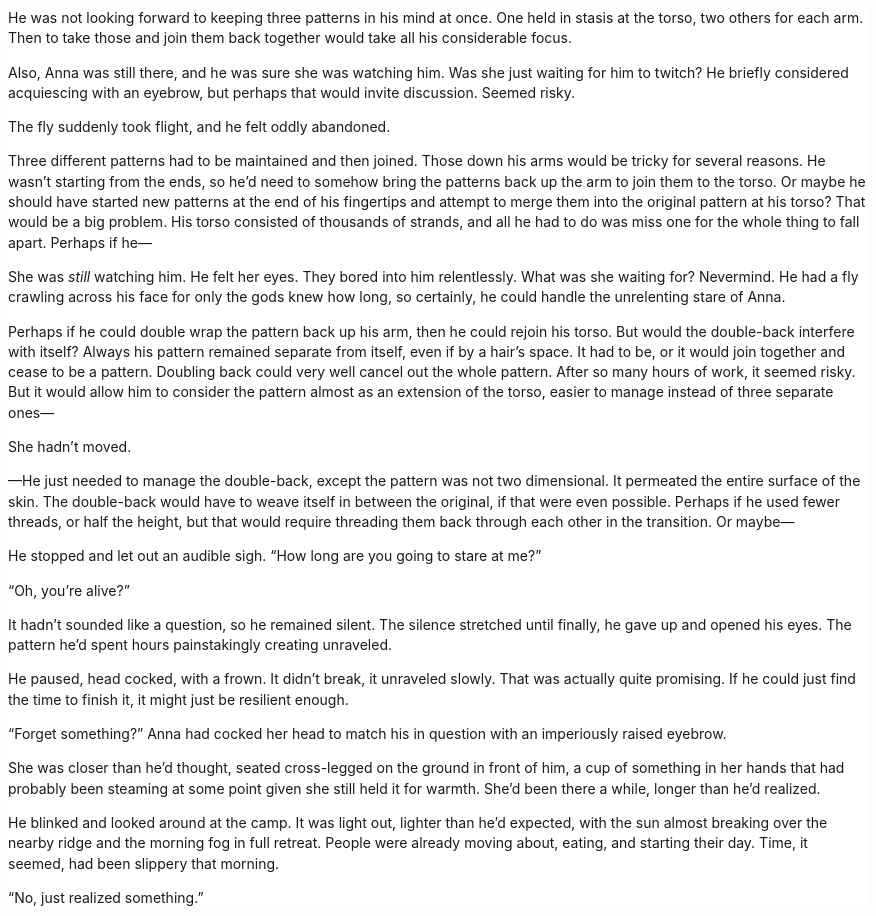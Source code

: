 He was not looking forward to keeping three patterns in his mind at once. One held in stasis at the torso, two others for each arm. Then to take those and join them back together would take all his considerable focus.

Also, Anna was still there, and he was sure she was watching him. Was she just waiting for him to twitch? He briefly considered acquiescing with an eyebrow, but perhaps that would invite discussion. Seemed risky.

The fly suddenly took flight, and he felt oddly abandoned.

Three different patterns had to be maintained and then joined. Those down his arms would be tricky for several reasons. He wasn’t starting from the ends, so he’d need to somehow bring the patterns back up the arm to join them to the torso. Or maybe he should have started new patterns at the end of his fingertips and attempt to merge them into the original pattern at his torso? That would be a big problem. His torso consisted of thousands of strands, and all he had to do was miss one for the whole thing to fall apart. Perhaps if he—

She was _still_ watching him. He felt her eyes. They bored into him relentlessly. What was she waiting for? Nevermind. He had a fly crawling across his face for only the gods knew how long, so certainly, he could handle the unrelenting stare of Anna.

Perhaps if he could double wrap the pattern back up his arm, then he could rejoin his torso. But would the double-back interfere with itself? Always his pattern remained separate from itself, even if by a hair’s space. It had to be, or it would join together and cease to be a pattern. Doubling back could very well cancel out the whole pattern. After so many hours of work, it seemed risky. But it would allow him to consider the pattern almost as an extension of the torso, easier to manage instead of three separate ones—

She hadn’t moved.

—He just needed to manage the double-back, except the pattern was not two dimensional. It permeated the entire surface of the skin. The double-back would have to weave itself in between the original, if that were even possible. Perhaps if he used fewer threads, or half the height, but that would require threading them back through each other in the transition. Or maybe—

He stopped and let out an audible sigh. “How long are you going to stare at me?”

“Oh, you’re alive?”

It hadn’t sounded like a question, so he remained silent. The silence stretched until finally, he gave up and opened his eyes. The pattern he’d spent hours painstakingly creating unraveled.

He paused, head cocked, with a frown. It didn’t break, it unraveled slowly. That was actually quite promising. If he could just find the time to finish it, it might just be resilient enough.

“Forget something?” Anna had cocked her head to match his in question with an imperiously raised eyebrow.

She was closer than he’d thought, seated cross-legged on the ground in front of him, a cup of something in her hands that had probably been steaming at some point given she still held it for warmth. She’d been there a while, longer than he’d realized.

He blinked and looked around at the camp. It was light out, lighter than he’d expected, with the sun almost breaking over the nearby ridge and the morning fog in full retreat. People were already moving about, eating, and starting their day. Time, it seemed, had been slippery that morning.

“No, just realized something.”
